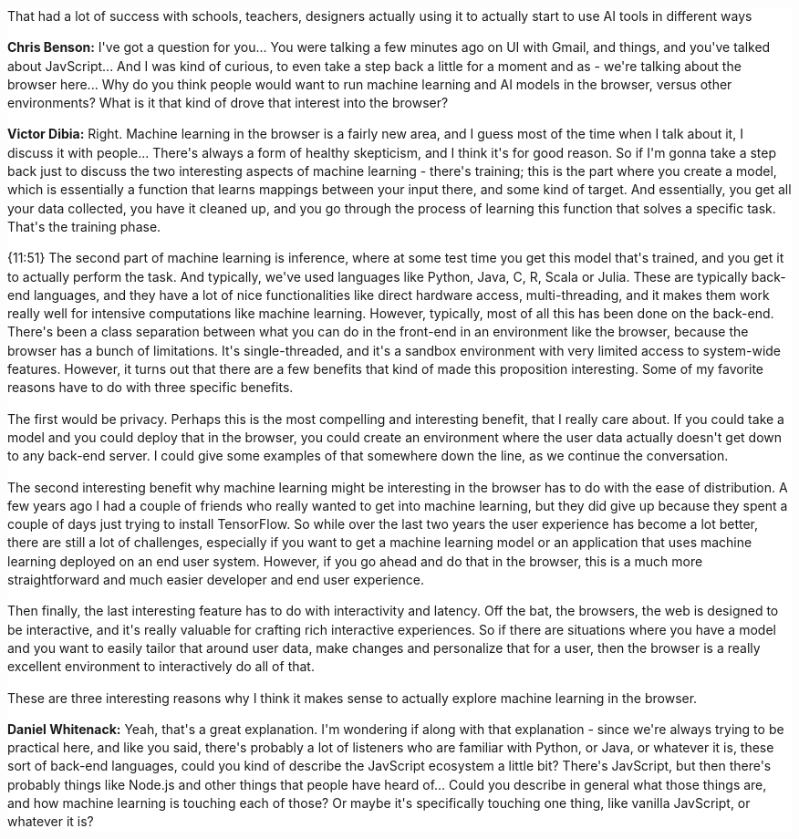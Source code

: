 That had a lot of success with schools, teachers, designers actually using it to actually start to use AI tools in different ways

**Chris Benson:** I've got a question for you... You were talking a few minutes ago on UI with Gmail, and things, and you've talked about JavScript... And I was kind of curious, to even take a step back a little for a moment and as - we're talking about the browser here... Why do you think people would want to run machine learning and AI models in the browser, versus other environments? What is it that kind of drove that interest into the browser?

**Victor Dibia:** Right. Machine learning in the browser is a fairly new area, and I guess most of the time when I talk about it, I discuss it with people... There's always a form of healthy skepticism, and I think it's for good reason. So if I'm gonna take a step back just to discuss the two interesting aspects of machine learning - there's training; this is the part where you create a model, which is essentially a function that learns mappings between your input there, and some kind of target. And essentially, you get all your data collected, you have it cleaned up, and you go through the process of learning this function that solves a specific task. That's the training phase.

\{11:51\} The second part of machine learning is inference, where at some test time you get this model that's trained, and you get it to actually perform the task. And typically, we've used languages like Python, Java, C, R, Scala or Julia. These are typically back-end languages, and they have a lot of nice functionalities like direct hardware access, multi-threading, and it makes them work really well for intensive computations like machine learning. However, typically, most of all this has been done on the back-end. There's been a class separation between what you can do in the front-end in an environment like the browser, because the browser has a bunch of limitations. It's single-threaded, and it's a sandbox environment with very limited access to system-wide features. However, it turns out that there are a few benefits that kind of made this proposition interesting. Some of my favorite reasons have to do with three specific benefits.

The first would be privacy. Perhaps this is the most compelling and interesting benefit, that I really care about. If you could take a model and you could deploy that in the browser, you could create an environment where the user data actually doesn't get down to any back-end server. I could give some examples of that somewhere down the line, as we continue the conversation.

The second interesting benefit why machine learning might be interesting in the browser has to do with the ease of distribution. A few years ago I had a couple of friends who really wanted to get into machine learning, but they did give up because they spent a couple of days just trying to install TensorFlow. So while over the last two years the user experience has become a lot better, there are still a lot of challenges, especially if you want to get a machine learning model or an application that uses machine learning deployed on an end user system. However, if you go ahead and do that in the browser, this is a much more straightforward and much easier developer and end user experience.

Then finally, the last interesting feature has to do with interactivity and latency. Off the bat, the browsers, the web is designed to be interactive, and it's really valuable for crafting rich interactive experiences. So if there are situations where you have a model and you want to easily tailor that around user data, make changes and personalize that for a user, then the browser is a really excellent environment to interactively do all of that.

These are three interesting reasons why I think it makes sense to actually explore machine learning in the browser.

**Daniel Whitenack:** Yeah, that's a great explanation. I'm wondering if along with that explanation - since we're always trying to be practical here, and like you said, there's probably a lot of listeners who are familiar with Python, or Java, or whatever it is, these sort of back-end languages, could you kind of describe the JavScript ecosystem a little bit? There's JavScript, but then there's probably things like Node.js and other things that people have heard of... Could you describe in general what those things are, and how machine learning is touching each of those? Or maybe it's specifically touching one thing, like vanilla JavScript, or whatever it is?
